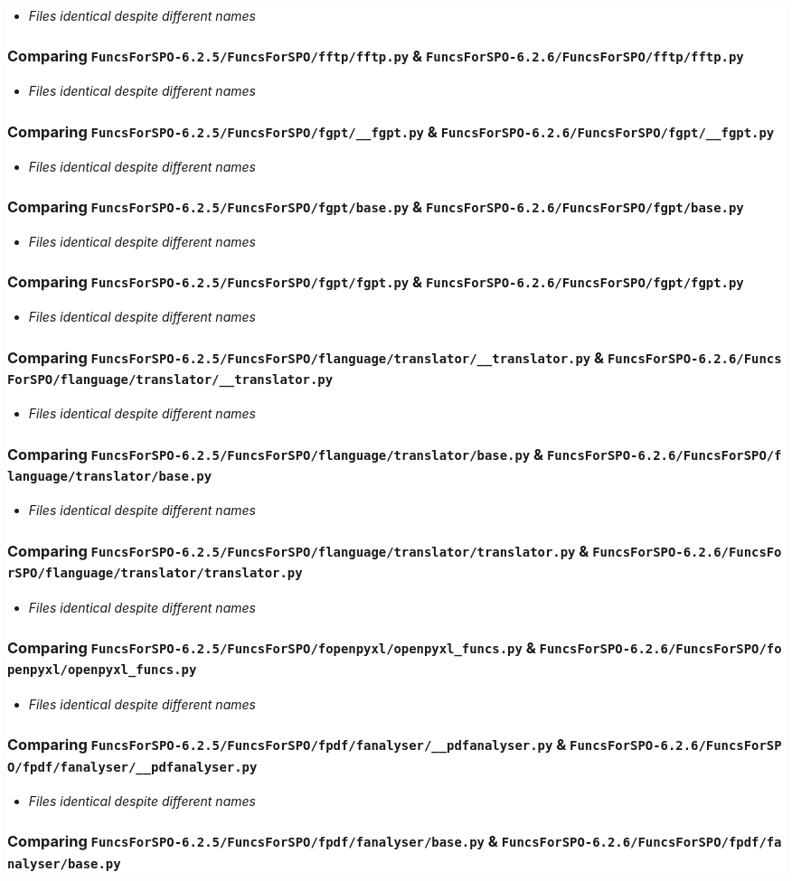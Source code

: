  * *Files identical despite different names*

### Comparing `FuncsForSPO-6.2.5/FuncsForSPO/fftp/fftp.py` & `FuncsForSPO-6.2.6/FuncsForSPO/fftp/fftp.py`

 * *Files identical despite different names*

### Comparing `FuncsForSPO-6.2.5/FuncsForSPO/fgpt/__fgpt.py` & `FuncsForSPO-6.2.6/FuncsForSPO/fgpt/__fgpt.py`

 * *Files identical despite different names*

### Comparing `FuncsForSPO-6.2.5/FuncsForSPO/fgpt/base.py` & `FuncsForSPO-6.2.6/FuncsForSPO/fgpt/base.py`

 * *Files identical despite different names*

### Comparing `FuncsForSPO-6.2.5/FuncsForSPO/fgpt/fgpt.py` & `FuncsForSPO-6.2.6/FuncsForSPO/fgpt/fgpt.py`

 * *Files identical despite different names*

### Comparing `FuncsForSPO-6.2.5/FuncsForSPO/flanguage/translator/__translator.py` & `FuncsForSPO-6.2.6/FuncsForSPO/flanguage/translator/__translator.py`

 * *Files identical despite different names*

### Comparing `FuncsForSPO-6.2.5/FuncsForSPO/flanguage/translator/base.py` & `FuncsForSPO-6.2.6/FuncsForSPO/flanguage/translator/base.py`

 * *Files identical despite different names*

### Comparing `FuncsForSPO-6.2.5/FuncsForSPO/flanguage/translator/translator.py` & `FuncsForSPO-6.2.6/FuncsForSPO/flanguage/translator/translator.py`

 * *Files identical despite different names*

### Comparing `FuncsForSPO-6.2.5/FuncsForSPO/fopenpyxl/openpyxl_funcs.py` & `FuncsForSPO-6.2.6/FuncsForSPO/fopenpyxl/openpyxl_funcs.py`

 * *Files identical despite different names*

### Comparing `FuncsForSPO-6.2.5/FuncsForSPO/fpdf/fanalyser/__pdfanalyser.py` & `FuncsForSPO-6.2.6/FuncsForSPO/fpdf/fanalyser/__pdfanalyser.py`

 * *Files identical despite different names*

### Comparing `FuncsForSPO-6.2.5/FuncsForSPO/fpdf/fanalyser/base.py` & `FuncsForSPO-6.2.6/FuncsForSPO/fpdf/fanalyser/base.py`
